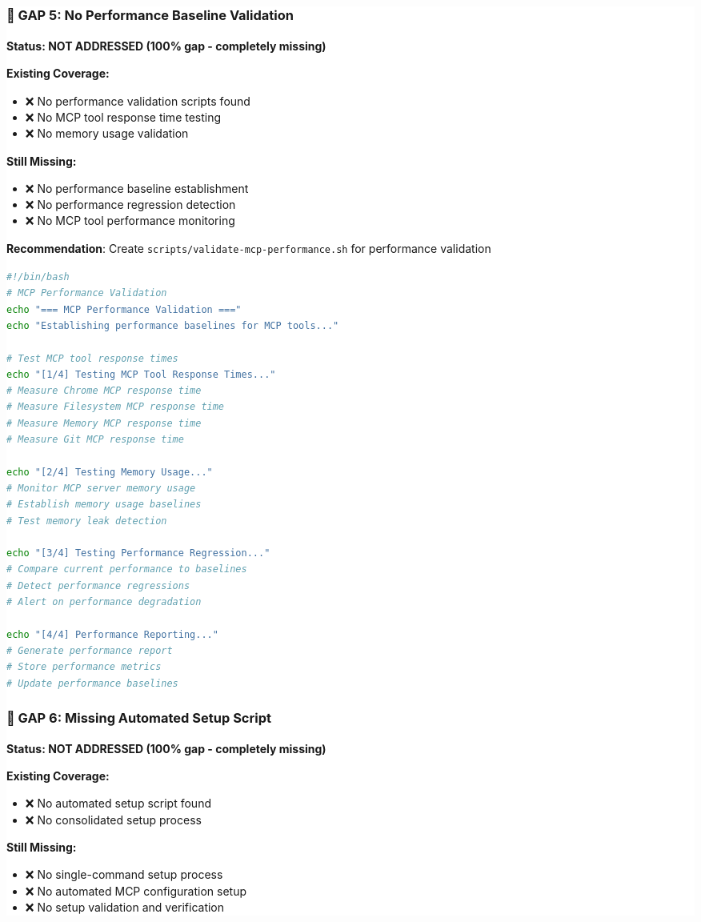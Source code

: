 ### **🚨 GAP 5: No Performance Baseline Validation**
**Status: NOT ADDRESSED (100% gap - completely missing)**

**Existing Coverage:**
- ❌ No performance validation scripts found
- ❌ No MCP tool response time testing
- ❌ No memory usage validation

**Still Missing:**
- ❌ No performance baseline establishment
- ❌ No performance regression detection
- ❌ No MCP tool performance monitoring

**Recommendation**: Create `scripts/validate-mcp-performance.sh` for performance validation
```bash
#!/bin/bash
# MCP Performance Validation
echo "=== MCP Performance Validation ==="
echo "Establishing performance baselines for MCP tools..."

# Test MCP tool response times
echo "[1/4] Testing MCP Tool Response Times..."
# Measure Chrome MCP response time
# Measure Filesystem MCP response time
# Measure Memory MCP response time
# Measure Git MCP response time

echo "[2/4] Testing Memory Usage..."
# Monitor MCP server memory usage
# Establish memory usage baselines
# Test memory leak detection

echo "[3/4] Testing Performance Regression..."
# Compare current performance to baselines
# Detect performance regressions
# Alert on performance degradation

echo "[4/4] Performance Reporting..."
# Generate performance report
# Store performance metrics
# Update performance baselines
```

### **🚨 GAP 6: Missing Automated Setup Script**
**Status: NOT ADDRESSED (100% gap - completely missing)**

**Existing Coverage:**
- ❌ No automated setup script found
- ❌ No consolidated setup process

**Still Missing:**
- ❌ No single-command setup process
- ❌ No automated MCP configuration setup
- ❌ No setup validation and verification
